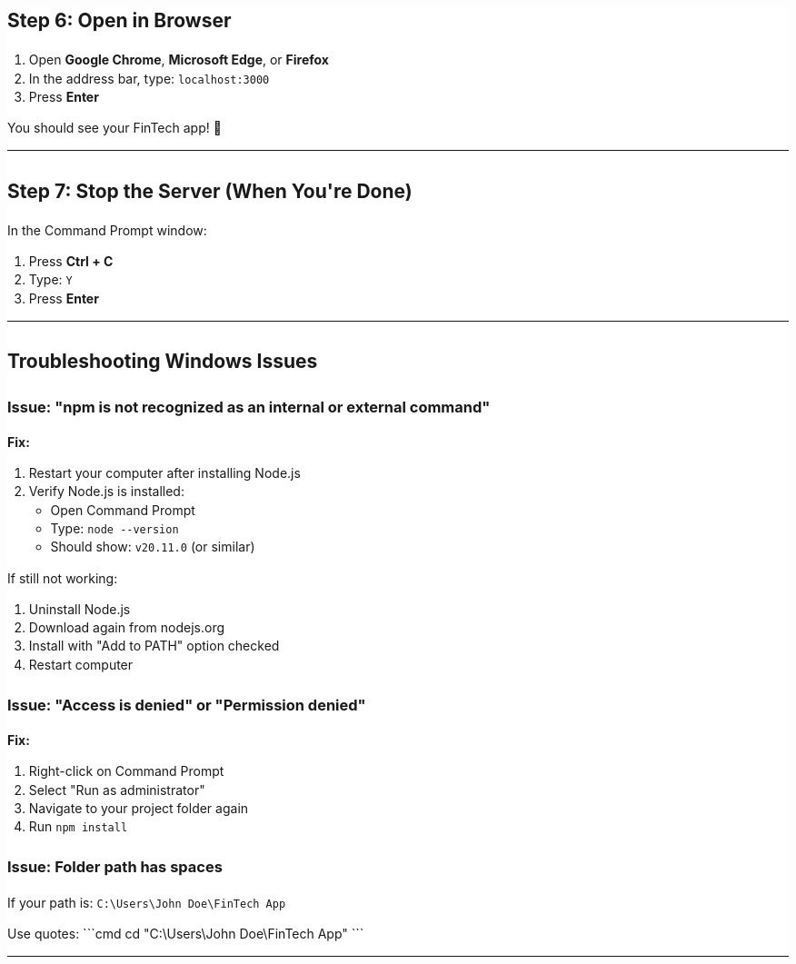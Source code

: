 ## Step 6: Open in Browser

1. Open **Google Chrome**, **Microsoft Edge**, or **Firefox**
2. In the address bar, type: `localhost:3000`
3. Press **Enter**

You should see your FinTech app! 🎉

---

## Step 7: Stop the Server (When You're Done)

In the Command Prompt window:
1. Press **Ctrl + C**
2. Type: `Y`
3. Press **Enter**

---

## Troubleshooting Windows Issues

### Issue: "npm is not recognized as an internal or external command"

**Fix:**
1. Restart your computer after installing Node.js
2. Verify Node.js is installed:
   - Open Command Prompt
   - Type: `node --version`
   - Should show: `v20.11.0` (or similar)

If still not working:
1. Uninstall Node.js
2. Download again from nodejs.org
3. Install with "Add to PATH" option checked
4. Restart computer

### Issue: "Access is denied" or "Permission denied"

**Fix:**
1. Right-click on Command Prompt
2. Select "Run as administrator"
3. Navigate to your project folder again
4. Run `npm install`

### Issue: Folder path has spaces

If your path is: `C:\Users\John Doe\FinTech App`

Use quotes:
\`\`\`cmd
cd "C:\Users\John Doe\FinTech App"
\`\`\`

---